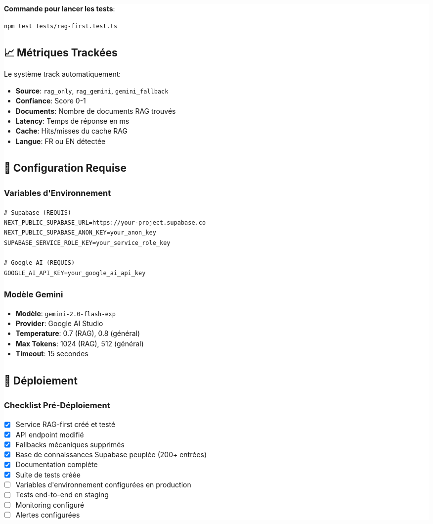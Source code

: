 **Commande pour lancer les tests**:
```bash
npm test tests/rag-first.test.ts
```

## 📈 Métriques Trackées

Le système track automatiquement:
- **Source**: `rag_only`, `rag_gemini`, `gemini_fallback`
- **Confiance**: Score 0-1
- **Documents**: Nombre de documents RAG trouvés
- **Latency**: Temps de réponse en ms
- **Cache**: Hits/misses du cache RAG
- **Langue**: FR ou EN détectée

## 🔧 Configuration Requise

### Variables d'Environnement

```env
# Supabase (REQUIS)
NEXT_PUBLIC_SUPABASE_URL=https://your-project.supabase.co
NEXT_PUBLIC_SUPABASE_ANON_KEY=your_anon_key
SUPABASE_SERVICE_ROLE_KEY=your_service_role_key

# Google AI (REQUIS)
GOOGLE_AI_API_KEY=your_google_ai_api_key
```

### Modèle Gemini
- **Modèle**: `gemini-2.0-flash-exp`
- **Provider**: Google AI Studio
- **Temperature**: 0.7 (RAG), 0.8 (général)
- **Max Tokens**: 1024 (RAG), 512 (général)
- **Timeout**: 15 secondes

## 🚀 Déploiement

### Checklist Pré-Déploiement

- [x] Service RAG-first créé et testé
- [x] API endpoint modifié
- [x] Fallbacks mécaniques supprimés
- [x] Base de connaissances Supabase peuplée (200+ entrées)
- [x] Documentation complète
- [x] Suite de tests créée
- [ ] Variables d'environnement configurées en production
- [ ] Tests end-to-end en staging
- [ ] Monitoring configuré
- [ ] Alertes configurées
